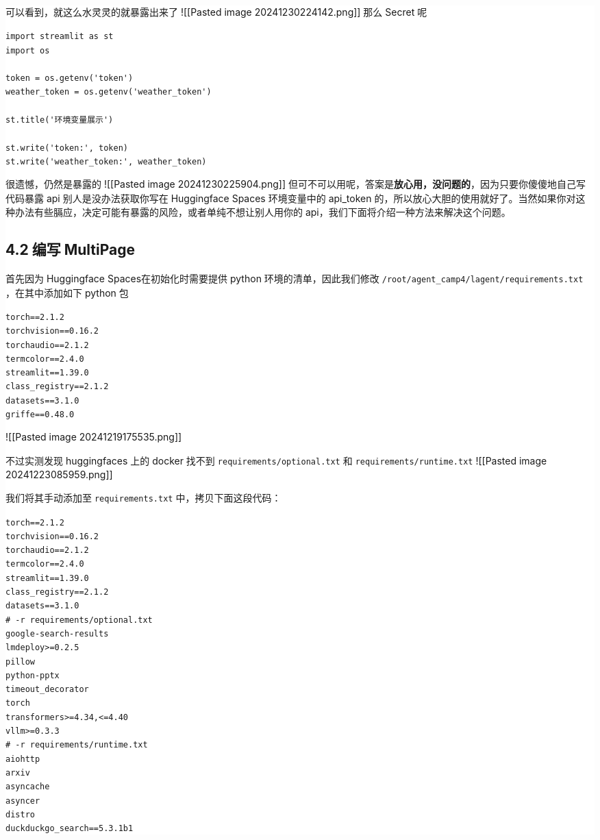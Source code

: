 可以看到，就这么水灵灵的就暴露出来了 ![[Pasted image 20241230224142.png]]
那么 Secret 呢
```
import streamlit as st
import os

token = os.getenv('token')
weather_token = os.getenv('weather_token')

st.title('环境变量展示')

st.write('token:', token)
st.write('weather_token:', weather_token)
```

很遗憾，仍然是暴露的
![[Pasted image 20241230225904.png]]
但可不可以用呢，答案是**放心用，没问题的**，因为只要你傻傻地自己写代码暴露 api 别人是没办法获取你写在 Huggingface Spaces 环境变量中的 api_token 的，所以放心大胆的使用就好了。当然如果你对这种办法有些膈应，决定可能有暴露的风险，或者单纯不想让别人用你的 api，我们下面将介绍一种方法来解决这个问题。

## 4.2 编写 MultiPage

首先因为 Huggingface Spaces在初始化时需要提供 python 环境的清单，因此我们修改 `/root/agent_camp4/lagent/requirements.txt` ，在其中添加如下 python 包
```
torch==2.1.2
torchvision==0.16.2
torchaudio==2.1.2
termcolor==2.4.0
streamlit==1.39.0
class_registry==2.1.2
datasets==3.1.0
griffe==0.48.0
```
![[Pasted image 20241219175535.png]]

不过实测发现 huggingfaces 上的 docker 找不到 `requirements/optional.txt` 和 `requirements/runtime.txt`
![[Pasted image 20241223085959.png]]

我们将其手动添加至 `requirements.txt` 中，拷贝下面这段代码：
```
torch==2.1.2
torchvision==0.16.2
torchaudio==2.1.2
termcolor==2.4.0
streamlit==1.39.0
class_registry==2.1.2
datasets==3.1.0
# -r requirements/optional.txt
google-search-results
lmdeploy>=0.2.5
pillow
python-pptx
timeout_decorator
torch
transformers>=4.34,<=4.40
vllm>=0.3.3
# -r requirements/runtime.txt
aiohttp
arxiv
asyncache
asyncer
distro
duckduckgo_search==5.3.1b1
```